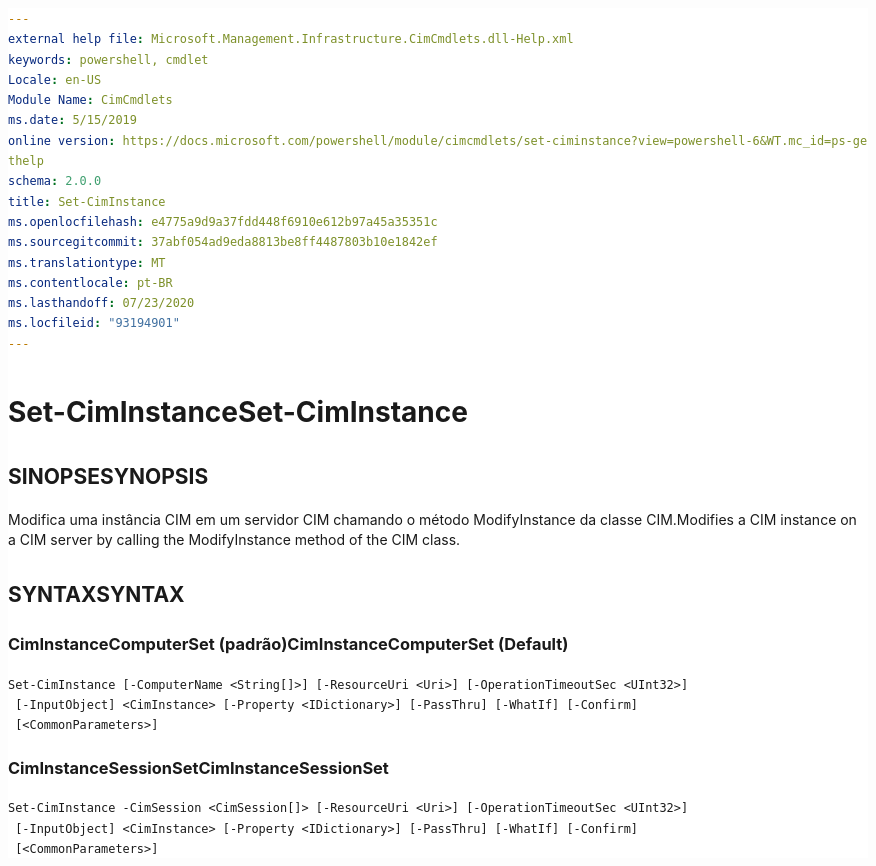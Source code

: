 ```yaml
---
external help file: Microsoft.Management.Infrastructure.CimCmdlets.dll-Help.xml
keywords: powershell, cmdlet
Locale: en-US
Module Name: CimCmdlets
ms.date: 5/15/2019
online version: https://docs.microsoft.com/powershell/module/cimcmdlets/set-ciminstance?view=powershell-6&WT.mc_id=ps-gethelp
schema: 2.0.0
title: Set-CimInstance
ms.openlocfilehash: e4775a9d9a37fdd448f6910e612b97a45a35351c
ms.sourcegitcommit: 37abf054ad9eda8813be8ff4487803b10e1842ef
ms.translationtype: MT
ms.contentlocale: pt-BR
ms.lasthandoff: 07/23/2020
ms.locfileid: "93194901"
---
```

# <span data-ttu-id="ca946-103">Set-CimInstance</span><span class="sxs-lookup"><span data-stu-id="ca946-103">Set-CimInstance</span></span>

## <span data-ttu-id="ca946-104">SINOPSE</span><span class="sxs-lookup"><span data-stu-id="ca946-104">SYNOPSIS</span></span>
<span data-ttu-id="ca946-105">Modifica uma instância CIM em um servidor CIM chamando o método ModifyInstance da classe CIM.</span><span class="sxs-lookup"><span data-stu-id="ca946-105">Modifies a CIM instance on a CIM server by calling the ModifyInstance method of the CIM class.</span></span>

## <span data-ttu-id="ca946-106">SYNTAX</span><span class="sxs-lookup"><span data-stu-id="ca946-106">SYNTAX</span></span>

### <span data-ttu-id="ca946-107">CimInstanceComputerSet (padrão)</span><span class="sxs-lookup"><span data-stu-id="ca946-107">CimInstanceComputerSet (Default)</span></span>

```
Set-CimInstance [-ComputerName <String[]>] [-ResourceUri <Uri>] [-OperationTimeoutSec <UInt32>]
 [-InputObject] <CimInstance> [-Property <IDictionary>] [-PassThru] [-WhatIf] [-Confirm]
 [<CommonParameters>]
```

### <span data-ttu-id="ca946-108">CimInstanceSessionSet</span><span class="sxs-lookup"><span data-stu-id="ca946-108">CimInstanceSessionSet</span></span>

```
Set-CimInstance -CimSession <CimSession[]> [-ResourceUri <Uri>] [-OperationTimeoutSec <UInt32>]
 [-InputObject] <CimInstance> [-Property <IDictionary>] [-PassThru] [-WhatIf] [-Confirm]
 [<CommonParameters>]
```
